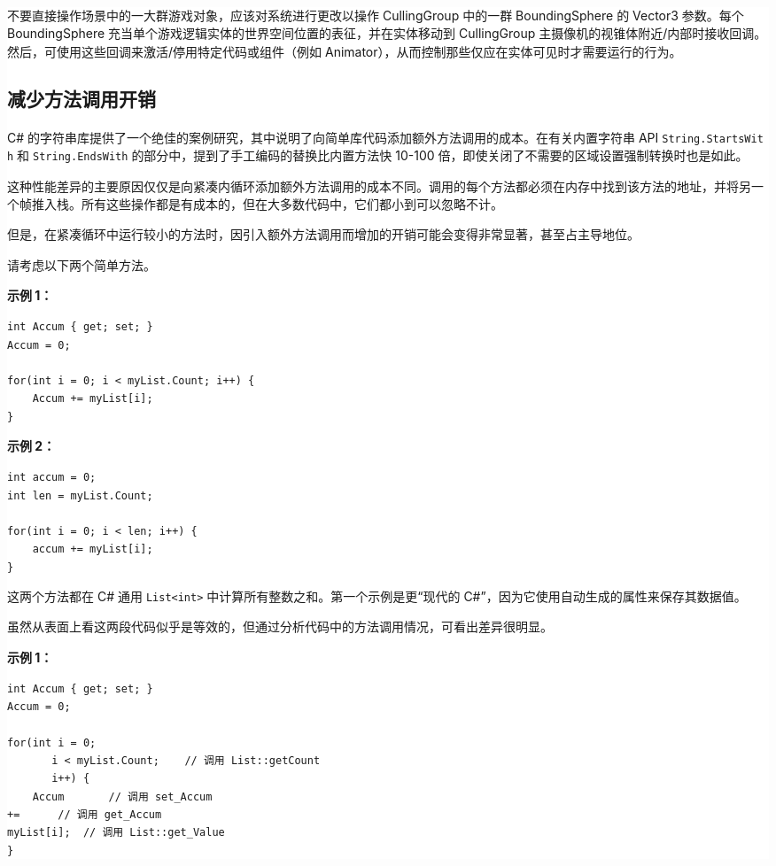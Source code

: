 不要直接操作场景中的一大群游戏对象，应该对系统进行更改以操作 CullingGroup 中的一群 BoundingSphere 的 Vector3 参数。每个 BoundingSphere 充当单个游戏逻辑实体的世界空间位置的表征，并在实体移动到 CullingGroup 主摄像机的视锥体附近/内部时接收回调。然后，可使用这些回调来激活/停用特定代码或组件（例如 Animator），从而控制那些仅应在实体可见时才需要运行的行为。

## 减少方法调用开销

C# 的字符串库提供了一个绝佳的案例研究，其中说明了向简单库代码添加额外方法调用的成本。在有关内置字符串 API `String.StartsWith` 和 `String.EndsWith` 的部分中，提到了手工编码的替换比内置方法快 10-100 倍，即使关闭了不需要的区域设置强制转换时也是如此。

这种性能差异的主要原因仅仅是向紧凑内循环添加额外方法调用的成本不同。调用的每个方法都必须在内存中找到该方法的地址，并将另一个帧推入栈。所有这些操作都是有成本的，但在大多数代码中，它们都小到可以忽略不计。

但是，在紧凑循环中运行较小的方法时，因引入额外方法调用而增加的开销可能会变得非常显著，甚至占主导地位。

请考虑以下两个简单方法。

**示例 1：**

````
int Accum { get; set; }
Accum = 0;

for(int i = 0; i < myList.Count; i++) {
	Accum += myList[i];
}

````

**示例 2：**

````
int accum = 0;
int len = myList.Count;

for(int i = 0; i < len; i++) {
	accum += myList[i];
}
````

这两个方法都在 C# 通用 `List<int>` 中计算所有整数之和。第一个示例是更“现代的 C#”，因为它使用自动生成的属性来保存其数据值。

虽然从表面上看这两段代码似乎是等效的，但通过分析代码中的方法调用情况，可看出差异很明显。


**示例 1：**

````
int Accum { get; set; }
Accum = 0;

for(int i = 0;
       i < myList.Count;	// 调用 List::getCount
       i++) {
	Accum		// 调用 set_Accum
+=		// 调用 get_Accum
myList[i];	// 调用 List::get_Value
}
````
